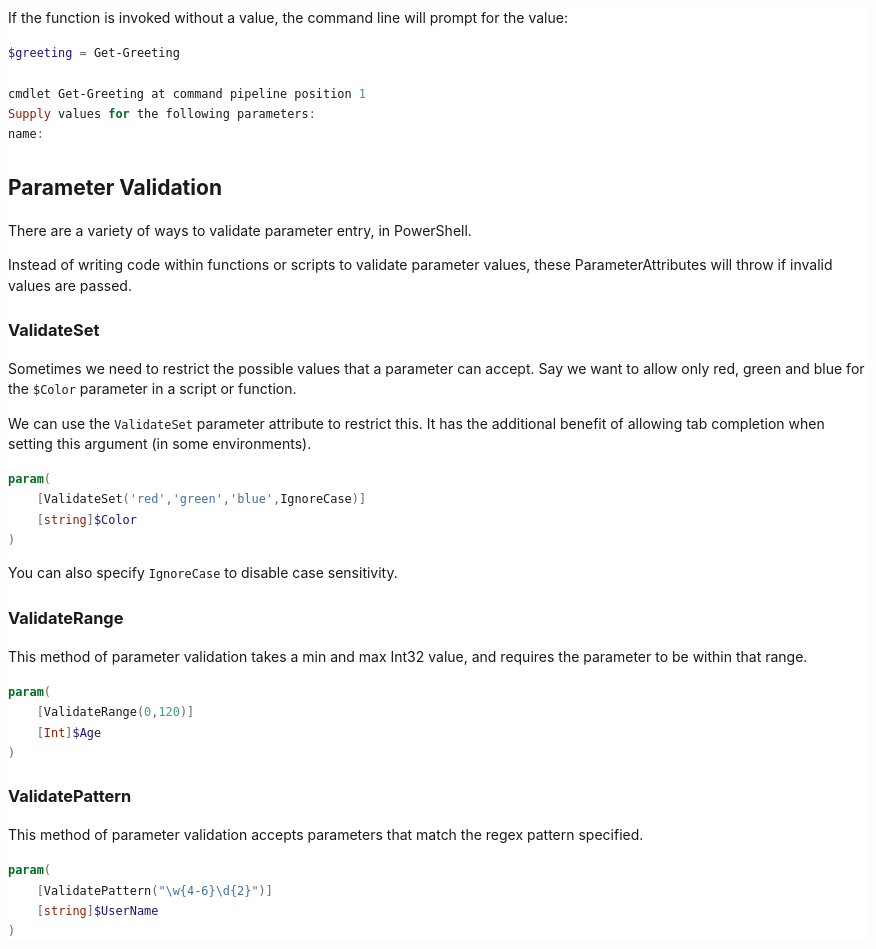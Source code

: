 If the function is invoked without a value, the command line will prompt for the value:

```powershell
$greeting = Get-Greeting 

cmdlet Get-Greeting at command pipeline position 1
Supply values for the following parameters:
name: 

```



## Parameter Validation


There are a variety of ways to validate parameter entry, in PowerShell.

Instead of writing code within functions or scripts to validate parameter values, these ParameterAttributes will throw if invalid values are passed.

### ValidateSet

Sometimes we need to restrict the possible values that a parameter can accept. Say we want to allow only red, green and blue for the `$Color` parameter in a script or function.

We can use the `ValidateSet` parameter attribute to restrict this. It has the additional benefit of allowing tab completion when setting this argument (in some environments).

```powershell
param(
    [ValidateSet('red','green','blue',IgnoreCase)]
    [string]$Color
)

```

You can also specify `IgnoreCase` to disable case sensitivity.

### ValidateRange

This method of parameter validation takes a min and max Int32 value, and requires the parameter to be within that range.

```powershell
param(
    [ValidateRange(0,120)]
    [Int]$Age
)

```

### ValidatePattern

This method of parameter validation accepts parameters that match the regex pattern specified.

```powershell
param(
    [ValidatePattern("\w{4-6}\d{2}")]
    [string]$UserName
)

```
